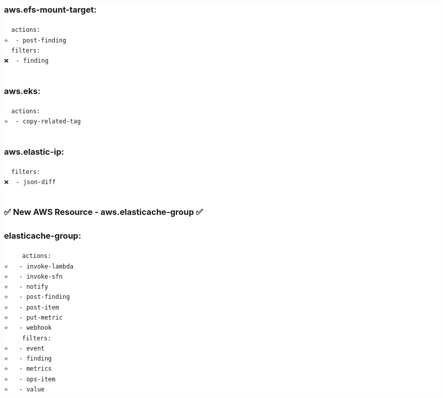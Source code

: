 # 




### aws.efs-mount-target:
```
  actions:
⭐  - post-finding
  filters:
❌  - finding

```

# 




### aws.eks:
```
  actions:
⭐  - copy-related-tag

```

# 




### aws.elastic-ip:
```
  filters:
❌  - json-diff

```

# 




 ### ✅ New AWS Resource - aws.elasticache-group ✅

### elasticache-group:
```
     actions:
⭐   - invoke-lambda
⭐   - invoke-sfn
⭐   - notify
⭐   - post-finding
⭐   - post-item
⭐   - put-metric
⭐   - webhook
     filters:
⭐   - event
⭐   - finding
⭐   - metrics
⭐   - ops-item
⭐   - value

```
